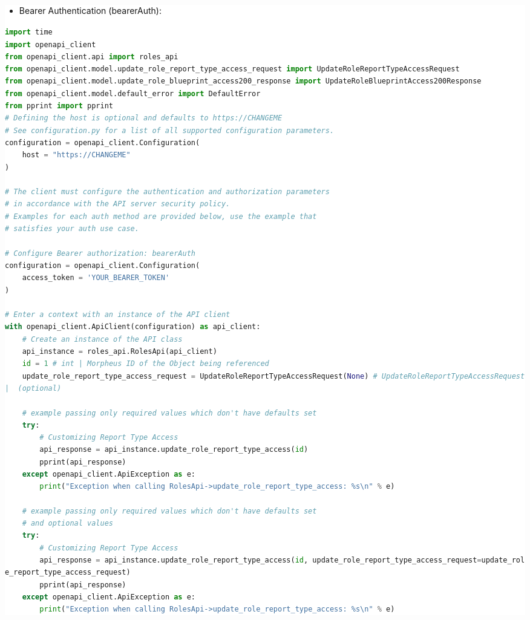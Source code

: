 * Bearer Authentication (bearerAuth):

```python
import time
import openapi_client
from openapi_client.api import roles_api
from openapi_client.model.update_role_report_type_access_request import UpdateRoleReportTypeAccessRequest
from openapi_client.model.update_role_blueprint_access200_response import UpdateRoleBlueprintAccess200Response
from openapi_client.model.default_error import DefaultError
from pprint import pprint
# Defining the host is optional and defaults to https://CHANGEME
# See configuration.py for a list of all supported configuration parameters.
configuration = openapi_client.Configuration(
    host = "https://CHANGEME"
)

# The client must configure the authentication and authorization parameters
# in accordance with the API server security policy.
# Examples for each auth method are provided below, use the example that
# satisfies your auth use case.

# Configure Bearer authorization: bearerAuth
configuration = openapi_client.Configuration(
    access_token = 'YOUR_BEARER_TOKEN'
)

# Enter a context with an instance of the API client
with openapi_client.ApiClient(configuration) as api_client:
    # Create an instance of the API class
    api_instance = roles_api.RolesApi(api_client)
    id = 1 # int | Morpheus ID of the Object being referenced
    update_role_report_type_access_request = UpdateRoleReportTypeAccessRequest(None) # UpdateRoleReportTypeAccessRequest |  (optional)

    # example passing only required values which don't have defaults set
    try:
        # Customizing Report Type Access
        api_response = api_instance.update_role_report_type_access(id)
        pprint(api_response)
    except openapi_client.ApiException as e:
        print("Exception when calling RolesApi->update_role_report_type_access: %s\n" % e)

    # example passing only required values which don't have defaults set
    # and optional values
    try:
        # Customizing Report Type Access
        api_response = api_instance.update_role_report_type_access(id, update_role_report_type_access_request=update_role_report_type_access_request)
        pprint(api_response)
    except openapi_client.ApiException as e:
        print("Exception when calling RolesApi->update_role_report_type_access: %s\n" % e)
```

